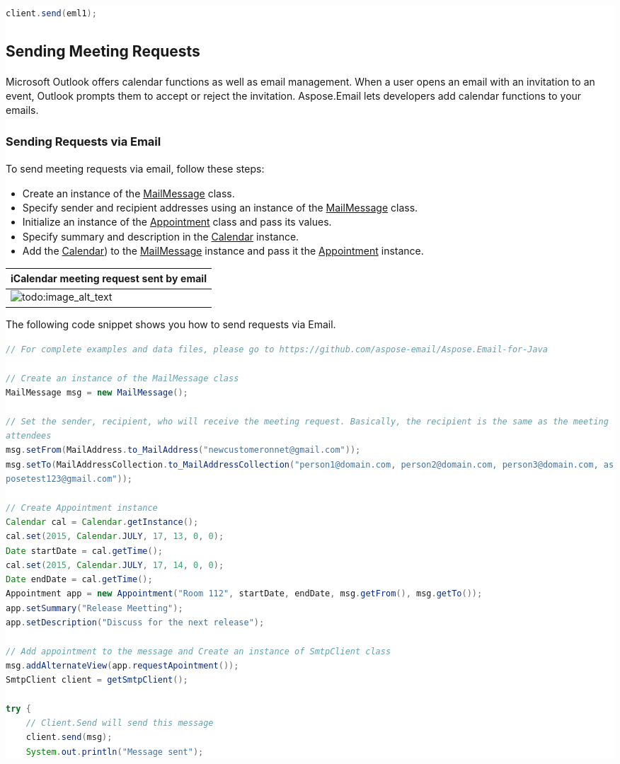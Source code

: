 ~~~Java
client.send(eml1);
~~~

## **Sending Meeting Requests**

Microsoft Outlook offers calendar functions as well as email management. When a user opens an email with an invitation to an event, Outlook prompts them to accept or reject the invitation. Aspose.Email lets developers add calendar functions to your emails.

### **Sending Requests via Email**

To send meeting requests via email, follow these steps:

- Create an instance of the [MailMessage](https://reference.aspose.com/email/java/com.aspose.email/mailmessage/) class.
- Specify sender and recipient addresses using an instance of the [MailMessage](https://reference.aspose.com/email/java/com.aspose.email/mailmessage/) class.
- Initialize an instance of the [Appointment](https://reference.aspose.com/email/java/com.aspose.email/appointment/) class and pass its values.
- Specify summary and description in the [Calendar](https://reference.aspose.com/email/java/com.aspose.email/calendar/) instance.
- Add the [Calendar](https://reference.aspose.com/email/java/com.aspose.email/calendar/)) to the [MailMessage](https://reference.aspose.com/email/java/com.aspose.email/mailmessage/) instance and pass it the [Appointment](https://reference.aspose.com/email/java/com.aspose.email/appointment/) instance.

|**iCalendar meeting request sent by email**|
| :- |
|![todo:image_alt_text](sending-and-forwarding-messages_1.png)|
The following code snippet shows you how to send requests via Email.

~~~Java
// For complete examples and data files, please go to https://github.com/aspose-email/Aspose.Email-for-Java

// Create an instance of the MailMessage class
MailMessage msg = new MailMessage();

// Set the sender, recipient, who will receive the meeting request. Basically, the recipient is the same as the meeting attendees
msg.setFrom(MailAddress.to_MailAddress("newcustomeronnet@gmail.com"));
msg.setTo(MailAddressCollection.to_MailAddressCollection("person1@domain.com, person2@domain.com, person3@domain.com, asposetest123@gmail.com"));

// Create Appointment instance
Calendar cal = Calendar.getInstance();
cal.set(2015, Calendar.JULY, 17, 13, 0, 0);
Date startDate = cal.getTime();
cal.set(2015, Calendar.JULY, 17, 14, 0, 0);
Date endDate = cal.getTime();
Appointment app = new Appointment("Room 112", startDate, endDate, msg.getFrom(), msg.getTo());
app.setSummary("Release Meetting");
app.setDescription("Discuss for the next release");

// Add appointment to the message and Create an instance of SmtpClient class
msg.addAlternateView(app.requestApointment());
SmtpClient client = getSmtpClient();

try {
    // Client.Send will send this message
    client.send(msg);
    System.out.println("Message sent");
~~~